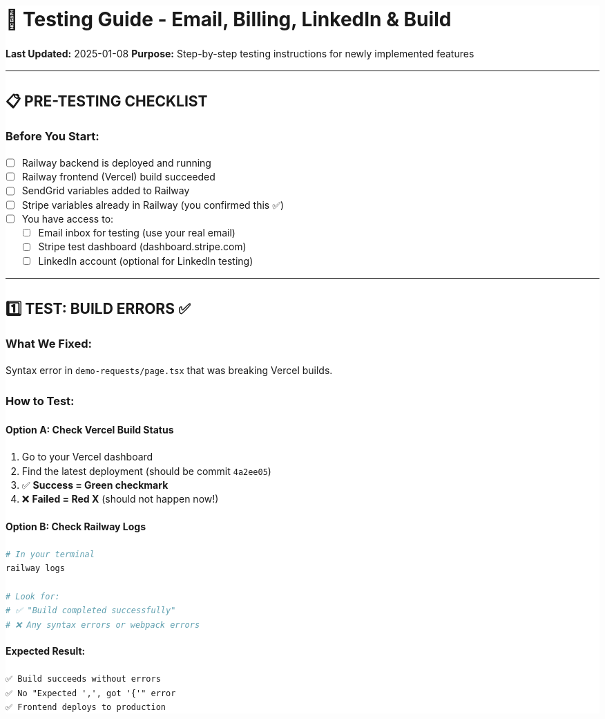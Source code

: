 # 🧪 Testing Guide - Email, Billing, LinkedIn & Build

**Last Updated:** 2025-01-08
**Purpose:** Step-by-step testing instructions for newly implemented features

---

## 📋 PRE-TESTING CHECKLIST

### **Before You Start:**
- [ ] Railway backend is deployed and running
- [ ] Railway frontend (Vercel) build succeeded
- [ ] SendGrid variables added to Railway
- [ ] Stripe variables already in Railway (you confirmed this ✅)
- [ ] You have access to:
  - [ ] Email inbox for testing (use your real email)
  - [ ] Stripe test dashboard (dashboard.stripe.com)
  - [ ] LinkedIn account (optional for LinkedIn testing)

---

## 1️⃣ **TEST: BUILD ERRORS** ✅

### **What We Fixed:**
Syntax error in `demo-requests/page.tsx` that was breaking Vercel builds.

### **How to Test:**

#### **Option A: Check Vercel Build Status**
1. Go to your Vercel dashboard
2. Find the latest deployment (should be commit `4a2ee05`)
3. ✅ **Success = Green checkmark**
4. ❌ **Failed = Red X** (should not happen now!)

#### **Option B: Check Railway Logs**
```bash
# In your terminal
railway logs

# Look for:
# ✅ "Build completed successfully"
# ❌ Any syntax errors or webpack errors
```

#### **Expected Result:**
```
✅ Build succeeds without errors
✅ No "Expected ',', got '{'" error
✅ Frontend deploys to production
```
